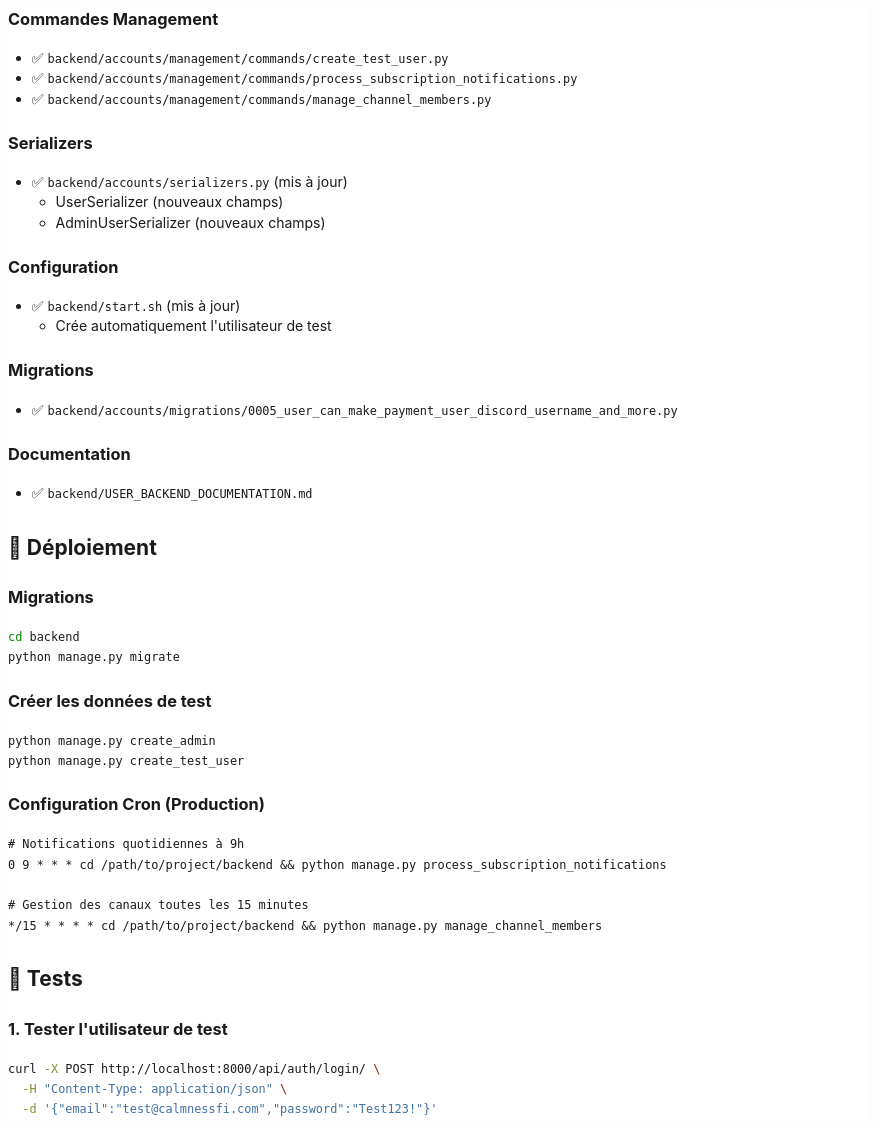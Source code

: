 ### Commandes Management
- ✅ `backend/accounts/management/commands/create_test_user.py`
- ✅ `backend/accounts/management/commands/process_subscription_notifications.py`
- ✅ `backend/accounts/management/commands/manage_channel_members.py`

### Serializers
- ✅ `backend/accounts/serializers.py` (mis à jour)
  - UserSerializer (nouveaux champs)
  - AdminUserSerializer (nouveaux champs)

### Configuration
- ✅ `backend/start.sh` (mis à jour)
  - Crée automatiquement l'utilisateur de test

### Migrations
- ✅ `backend/accounts/migrations/0005_user_can_make_payment_user_discord_username_and_more.py`

### Documentation
- ✅ `backend/USER_BACKEND_DOCUMENTATION.md`

## 🚀 Déploiement

### Migrations
```bash
cd backend
python manage.py migrate
```

### Créer les données de test
```bash
python manage.py create_admin
python manage.py create_test_user
```

### Configuration Cron (Production)
```cron
# Notifications quotidiennes à 9h
0 9 * * * cd /path/to/project/backend && python manage.py process_subscription_notifications

# Gestion des canaux toutes les 15 minutes
*/15 * * * * cd /path/to/project/backend && python manage.py manage_channel_members
```

## 🧪 Tests

### 1. Tester l'utilisateur de test
```bash
curl -X POST http://localhost:8000/api/auth/login/ \
  -H "Content-Type: application/json" \
  -d '{"email":"test@calmnessfi.com","password":"Test123!"}'
```
